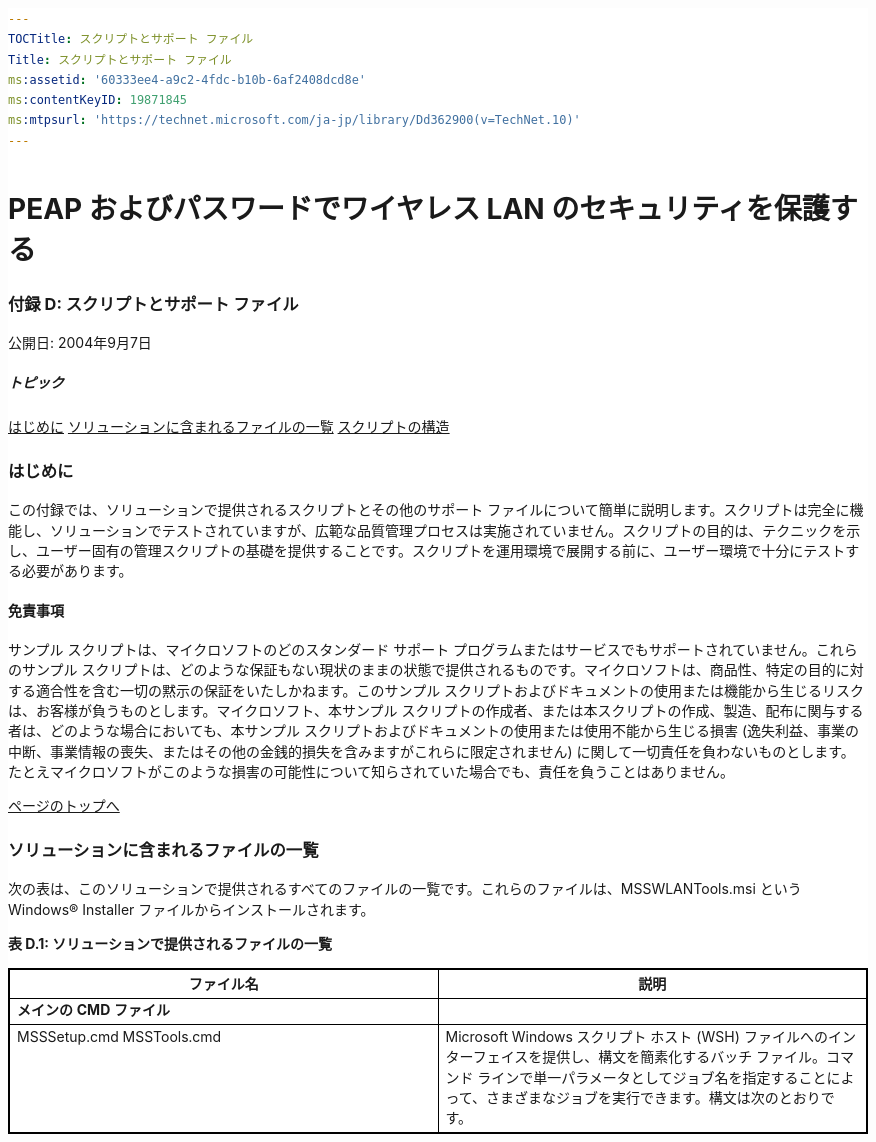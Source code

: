 ```yaml
---
TOCTitle: スクリプトとサポート ファイル
Title: スクリプトとサポート ファイル
ms:assetid: '60333ee4-a9c2-4fdc-b10b-6af2408dcd8e'
ms:contentKeyID: 19871845
ms:mtpsurl: 'https://technet.microsoft.com/ja-jp/library/Dd362900(v=TechNet.10)'
---
```


PEAP およびパスワードでワイヤレス LAN のセキュリティを保護する
==============================================================

### 付録 D: スクリプトとサポート ファイル

公開日: 2004年9月7日

##### トピック

[](#ecaa)[はじめに](#ecaa)
[](#ebaa)[ソリューションに含まれるファイルの一覧](#ebaa)
[](#eaaa)[スクリプトの構造](#eaaa)

### はじめに

この付録では、ソリューションで提供されるスクリプトとその他のサポート ファイルについて簡単に説明します。スクリプトは完全に機能し、ソリューションでテストされていますが、広範な品質管理プロセスは実施されていません。スクリプトの目的は、テクニックを示し、ユーザー固有の管理スクリプトの基礎を提供することです。スクリプトを運用環境で展開する前に、ユーザー環境で十分にテストする必要があります。

#### 免責事項

サンプル スクリプトは、マイクロソフトのどのスタンダード サポート プログラムまたはサービスでもサポートされていません。これらのサンプル スクリプトは、どのような保証もない現状のままの状態で提供されるものです。マイクロソフトは、商品性、特定の目的に対する適合性を含む一切の黙示の保証をいたしかねます。このサンプル スクリプトおよびドキュメントの使用または機能から生じるリスクは、お客様が負うものとします。マイクロソフト、本サンプル スクリプトの作成者、または本スクリプトの作成、製造、配布に関与する者は、どのような場合においても、本サンプル スクリプトおよびドキュメントの使用または使用不能から生じる損害 (逸失利益、事業の中断、事業情報の喪失、またはその他の金銭的損失を含みますがこれらに限定されません) に関して一切責任を負わないものとします。たとえマイクロソフトがこのような損害の可能性について知らされていた場合でも、責任を負うことはありません。

[](#mainsection)[ページのトップへ](#mainsection)

### ソリューションに含まれるファイルの一覧

次の表は、このソリューションで提供されるすべてのファイルの一覧です。これらのファイルは、MSSWLANTools.msi という Windows® Installer ファイルからインストールされます。

**表 D.1: ソリューションで提供されるファイルの一覧**

 
<table style="border:1px solid black;">
<colgroup>
<col width="50%" />
<col width="50%" />
</colgroup>
<thead>
<tr class="header">
<th style="border:1px solid black;" >ファイル名</th>
<th style="border:1px solid black;" >説明</th>
</tr>
</thead>
<tbody>
<tr class="odd">
<td style="border:1px solid black;"><strong>メインの CMD ファイル</strong></td>
<td style="border:1px solid black;"> </td>
</tr>
<tr class="even">
<td style="border:1px solid black;">MSSSetup.cmd
MSSTools.cmd</td>
<td style="border:1px solid black;">Microsoft Windows スクリプト ホスト (WSH) ファイルへのインターフェイスを提供し、構文を簡素化するバッチ ファイル。コマンド ラインで単一パラメータとしてジョブ名を指定することによって、さまざまなジョブを実行できます。構文は次のとおりです。